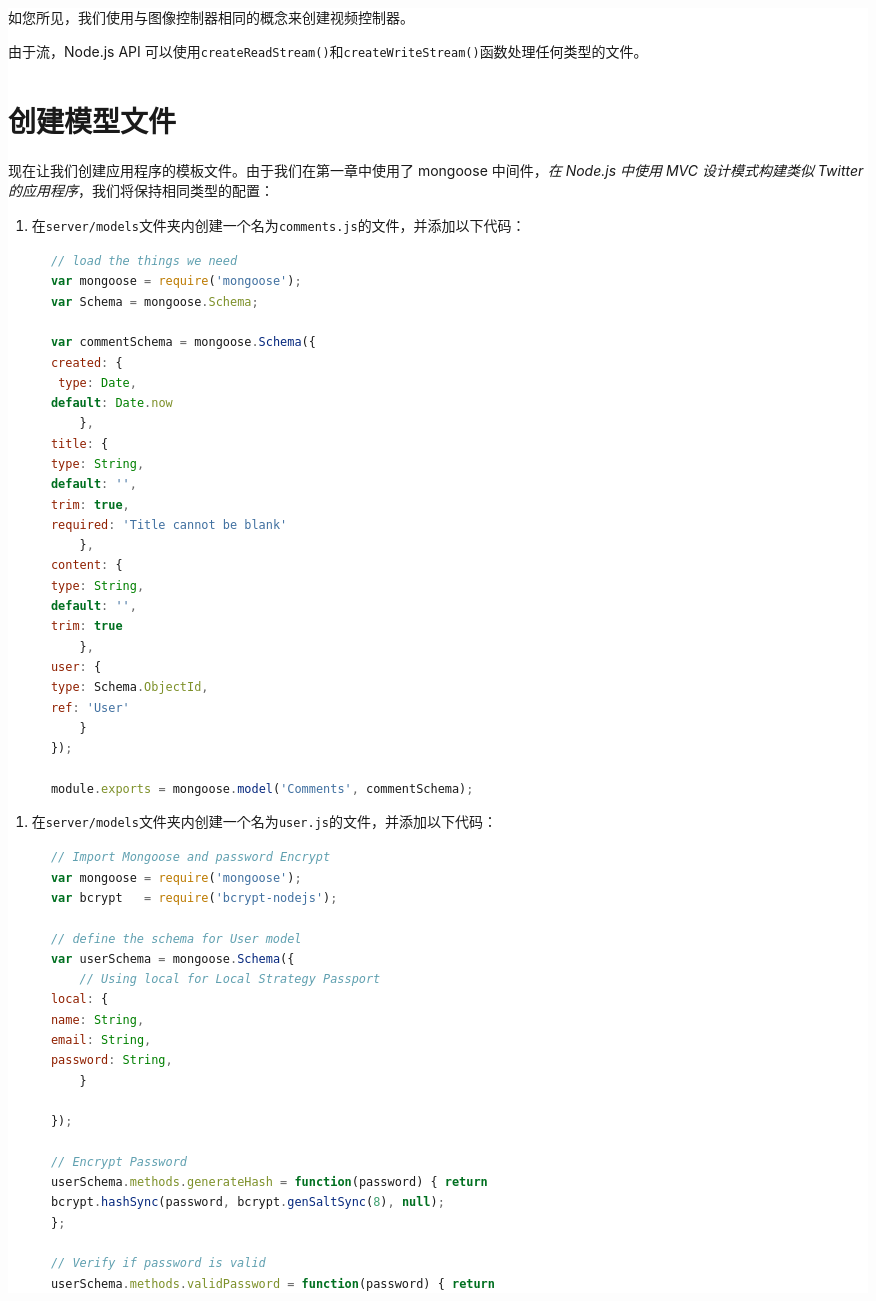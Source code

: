 如您所见，我们使用与图像控制器相同的概念来创建视频控制器。

由于流，Node.js API 可以使用`createReadStream()`和`createWriteStream()`函数处理任何类型的文件。

# 创建模型文件

现在让我们创建应用程序的模板文件。由于我们在第一章中使用了 mongoose 中间件，*在 Node.js 中使用 MVC 设计模式构建类似 Twitter 的应用程序*，我们将保持相同类型的配置：

1.  在`server/models`文件夹内创建一个名为`comments.js`的文件，并添加以下代码：

```js
      // load the things we need 
      var mongoose = require('mongoose'); 
      var Schema = mongoose.Schema; 

      var commentSchema = mongoose.Schema({ 
      created: { 
       type: Date, 
      default: Date.now 
          }, 
      title: { 
      type: String, 
      default: '', 
      trim: true, 
      required: 'Title cannot be blank' 
          }, 
      content: { 
      type: String, 
      default: '', 
      trim: true 
          }, 
      user: { 
      type: Schema.ObjectId, 
      ref: 'User' 
          } 
      }); 

      module.exports = mongoose.model('Comments', commentSchema); 

```

1.  在`server/models`文件夹内创建一个名为`user.js`的文件，并添加以下代码：

```js
      // Import Mongoose and password Encrypt 
      var mongoose = require('mongoose'); 
      var bcrypt   = require('bcrypt-nodejs'); 

      // define the schema for User model 
      var userSchema = mongoose.Schema({ 
          // Using local for Local Strategy Passport 
      local: { 
      name: String, 
      email: String, 
      password: String, 
          } 

      }); 

      // Encrypt Password 
      userSchema.methods.generateHash = function(password) { return
      bcrypt.hashSync(password, bcrypt.genSaltSync(8), null); 
      }; 

      // Verify if password is valid 
      userSchema.methods.validPassword = function(password) { return
```